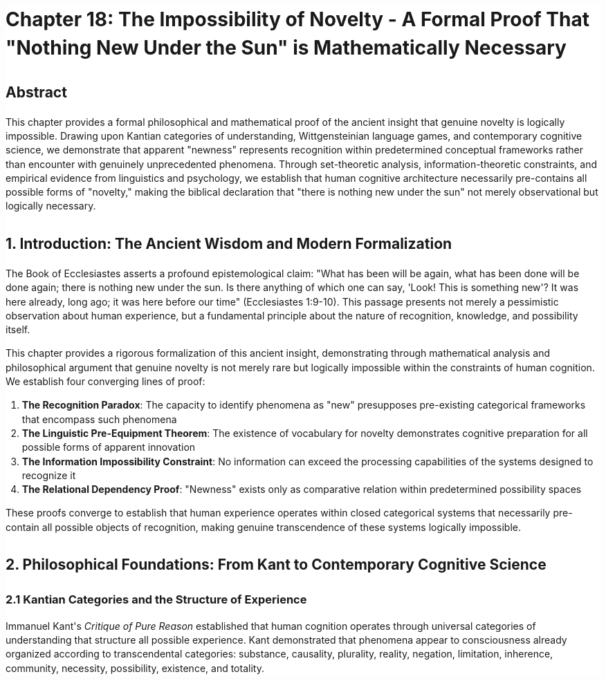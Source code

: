 # Chapter 18: The Impossibility of Novelty - A Formal Proof That "Nothing New Under the Sun" is Mathematically Necessary

## Abstract

This chapter provides a formal philosophical and mathematical proof of the ancient insight that genuine novelty is logically impossible. Drawing upon Kantian categories of understanding, Wittgensteinian language games, and contemporary cognitive science, we demonstrate that apparent "newness" represents recognition within predetermined conceptual frameworks rather than encounter with genuinely unprecedented phenomena. Through set-theoretic analysis, information-theoretic constraints, and empirical evidence from linguistics and psychology, we establish that human cognitive architecture necessarily pre-contains all possible forms of "novelty," making the biblical declaration that "there is nothing new under the sun" not merely observational but logically necessary.

## 1. Introduction: The Ancient Wisdom and Modern Formalization

The Book of Ecclesiastes asserts a profound epistemological claim: "What has been will be again, what has been done will be done again; there is nothing new under the sun. Is there anything of which one can say, 'Look! This is something new'? It was here already, long ago; it was here before our time" (Ecclesiastes 1:9-10). This passage presents not merely a pessimistic observation about human experience, but a fundamental principle about the nature of recognition, knowledge, and possibility itself.

This chapter provides a rigorous formalization of this ancient insight, demonstrating through mathematical analysis and philosophical argument that genuine novelty is not merely rare but logically impossible within the constraints of human cognition. We establish four converging lines of proof:

1. **The Recognition Paradox**: The capacity to identify phenomena as "new" presupposes pre-existing categorical frameworks that encompass such phenomena
2. **The Linguistic Pre-Equipment Theorem**: The existence of vocabulary for novelty demonstrates cognitive preparation for all possible forms of apparent innovation
3. **The Information Impossibility Constraint**: No information can exceed the processing capabilities of the systems designed to recognize it
4. **The Relational Dependency Proof**: "Newness" exists only as comparative relation within predetermined possibility spaces

These proofs converge to establish that human experience operates within closed categorical systems that necessarily pre-contain all possible objects of recognition, making genuine transcendence of these systems logically impossible.

## 2. Philosophical Foundations: From Kant to Contemporary Cognitive Science

### 2.1 Kantian Categories and the Structure of Experience

Immanuel Kant's *Critique of Pure Reason* established that human cognition operates through universal categories of understanding that structure all possible experience. Kant demonstrated that phenomena appear to consciousness already organized according to transcendental categories: substance, causality, plurality, reality, negation, limitation, inherence, community, necessity, possibility, existence, and totality.

